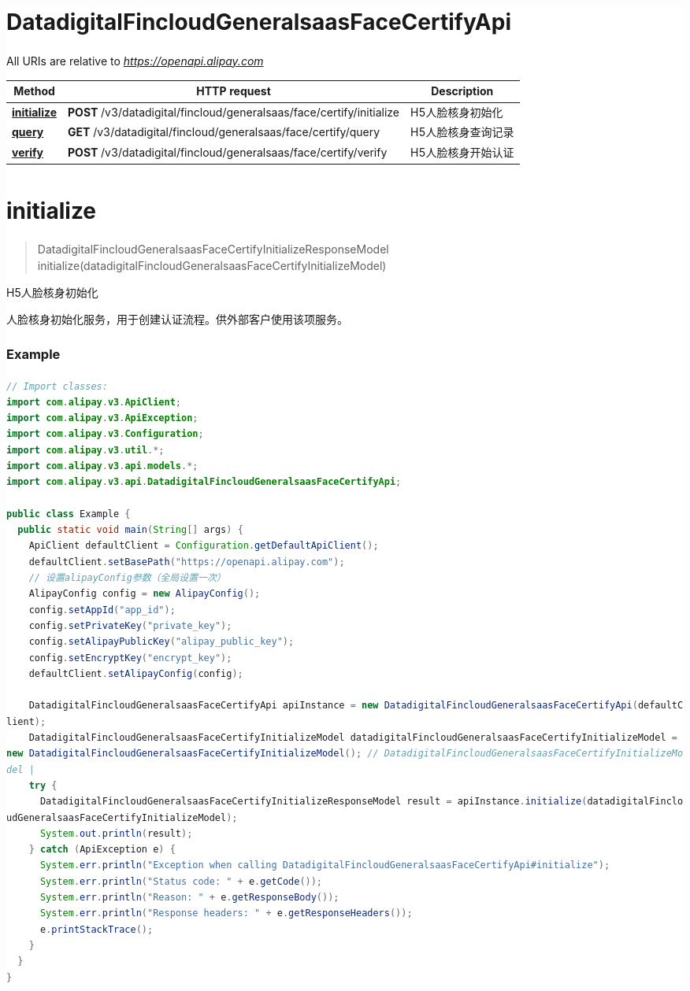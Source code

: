 # DatadigitalFincloudGeneralsaasFaceCertifyApi

All URIs are relative to *https://openapi.alipay.com*

| Method | HTTP request | Description |
|------------- | ------------- | -------------|
| [**initialize**](DatadigitalFincloudGeneralsaasFaceCertifyApi.md#initialize) | **POST** /v3/datadigital/fincloud/generalsaas/face/certify/initialize | H5人脸核身初始化 |
| [**query**](DatadigitalFincloudGeneralsaasFaceCertifyApi.md#query) | **GET** /v3/datadigital/fincloud/generalsaas/face/certify/query | H5人脸核身查询记录 |
| [**verify**](DatadigitalFincloudGeneralsaasFaceCertifyApi.md#verify) | **POST** /v3/datadigital/fincloud/generalsaas/face/certify/verify | H5人脸核身开始认证 |


<a name="initialize"></a>
# **initialize**
> DatadigitalFincloudGeneralsaasFaceCertifyInitializeResponseModel initialize(datadigitalFincloudGeneralsaasFaceCertifyInitializeModel)

H5人脸核身初始化

人脸核身初始化服务，用于创建认证流程。供外部客户使用该项服务。

### Example
```java
// Import classes:
import com.alipay.v3.ApiClient;
import com.alipay.v3.ApiException;
import com.alipay.v3.Configuration;
import com.alipay.v3.util.*;
import com.alipay.v3.api.models.*;
import com.alipay.v3.api.DatadigitalFincloudGeneralsaasFaceCertifyApi;

public class Example {
  public static void main(String[] args) {
    ApiClient defaultClient = Configuration.getDefaultApiClient();
    defaultClient.setBasePath("https://openapi.alipay.com");
    // 设置alipayConfig参数（全局设置一次）
    AlipayConfig config = new AlipayConfig();
    config.setAppId("app_id");
    config.setPrivateKey("private_key");
    config.setAlipayPublicKey("alipay_public_key");
    config.setEncryptKey("encrypt_key");
    defaultClient.setAlipayConfig(config);

    DatadigitalFincloudGeneralsaasFaceCertifyApi apiInstance = new DatadigitalFincloudGeneralsaasFaceCertifyApi(defaultClient);
    DatadigitalFincloudGeneralsaasFaceCertifyInitializeModel datadigitalFincloudGeneralsaasFaceCertifyInitializeModel = new DatadigitalFincloudGeneralsaasFaceCertifyInitializeModel(); // DatadigitalFincloudGeneralsaasFaceCertifyInitializeModel | 
    try {
      DatadigitalFincloudGeneralsaasFaceCertifyInitializeResponseModel result = apiInstance.initialize(datadigitalFincloudGeneralsaasFaceCertifyInitializeModel);
      System.out.println(result);
    } catch (ApiException e) {
      System.err.println("Exception when calling DatadigitalFincloudGeneralsaasFaceCertifyApi#initialize");
      System.err.println("Status code: " + e.getCode());
      System.err.println("Reason: " + e.getResponseBody());
      System.err.println("Response headers: " + e.getResponseHeaders());
      e.printStackTrace();
    }
  }
}
```